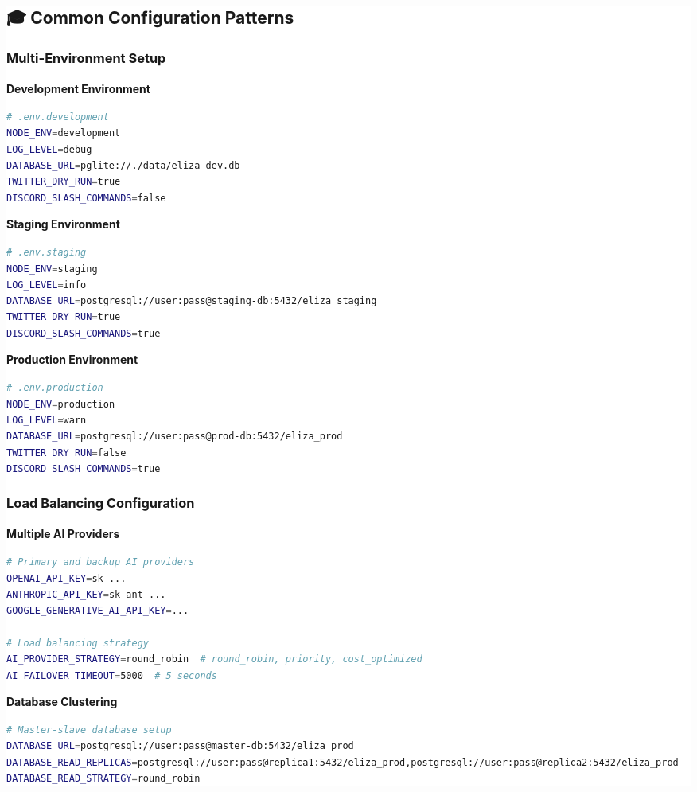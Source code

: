 ## 🎓 Common Configuration Patterns

### Multi-Environment Setup

**Development Environment**

```bash
# .env.development
NODE_ENV=development
LOG_LEVEL=debug
DATABASE_URL=pglite://./data/eliza-dev.db
TWITTER_DRY_RUN=true
DISCORD_SLASH_COMMANDS=false
```

**Staging Environment**

```bash
# .env.staging
NODE_ENV=staging
LOG_LEVEL=info
DATABASE_URL=postgresql://user:pass@staging-db:5432/eliza_staging
TWITTER_DRY_RUN=true
DISCORD_SLASH_COMMANDS=true
```

**Production Environment**

```bash
# .env.production
NODE_ENV=production
LOG_LEVEL=warn
DATABASE_URL=postgresql://user:pass@prod-db:5432/eliza_prod
TWITTER_DRY_RUN=false
DISCORD_SLASH_COMMANDS=true
```

### Load Balancing Configuration

**Multiple AI Providers**

```bash
# Primary and backup AI providers
OPENAI_API_KEY=sk-...
ANTHROPIC_API_KEY=sk-ant-...
GOOGLE_GENERATIVE_AI_API_KEY=...

# Load balancing strategy
AI_PROVIDER_STRATEGY=round_robin  # round_robin, priority, cost_optimized
AI_FAILOVER_TIMEOUT=5000  # 5 seconds
```

**Database Clustering**

```bash
# Master-slave database setup
DATABASE_URL=postgresql://user:pass@master-db:5432/eliza_prod
DATABASE_READ_REPLICAS=postgresql://user:pass@replica1:5432/eliza_prod,postgresql://user:pass@replica2:5432/eliza_prod
DATABASE_READ_STRATEGY=round_robin
```
